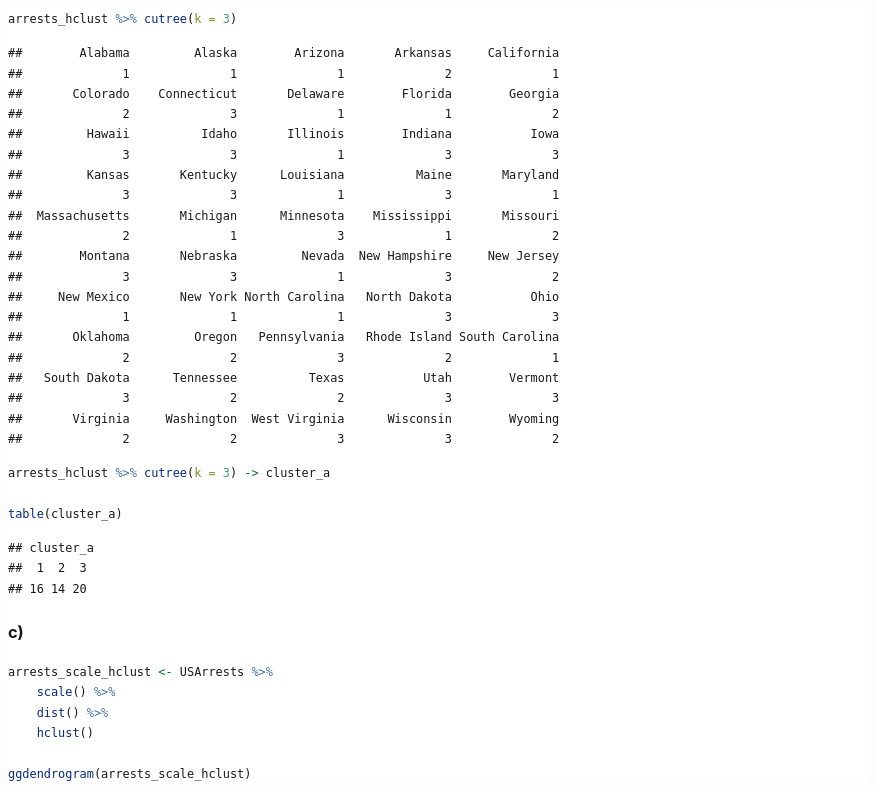 
```r
arrests_hclust %>% cutree(k = 3)
```

```
##        Alabama         Alaska        Arizona       Arkansas     California 
##              1              1              1              2              1 
##       Colorado    Connecticut       Delaware        Florida        Georgia 
##              2              3              1              1              2 
##         Hawaii          Idaho       Illinois        Indiana           Iowa 
##              3              3              1              3              3 
##         Kansas       Kentucky      Louisiana          Maine       Maryland 
##              3              3              1              3              1 
##  Massachusetts       Michigan      Minnesota    Mississippi       Missouri 
##              2              1              3              1              2 
##        Montana       Nebraska         Nevada  New Hampshire     New Jersey 
##              3              3              1              3              2 
##     New Mexico       New York North Carolina   North Dakota           Ohio 
##              1              1              1              3              3 
##       Oklahoma         Oregon   Pennsylvania   Rhode Island South Carolina 
##              2              2              3              2              1 
##   South Dakota      Tennessee          Texas           Utah        Vermont 
##              3              2              2              3              3 
##       Virginia     Washington  West Virginia      Wisconsin        Wyoming 
##              2              2              3              3              2
```

```r
arrests_hclust %>% cutree(k = 3) -> cluster_a

table(cluster_a)
```

```
## cluster_a
##  1  2  3 
## 16 14 20
```

### c)


```r
arrests_scale_hclust <- USArrests %>%
    scale() %>%
    dist() %>%
    hclust()

ggdendrogram(arrests_scale_hclust)
```
